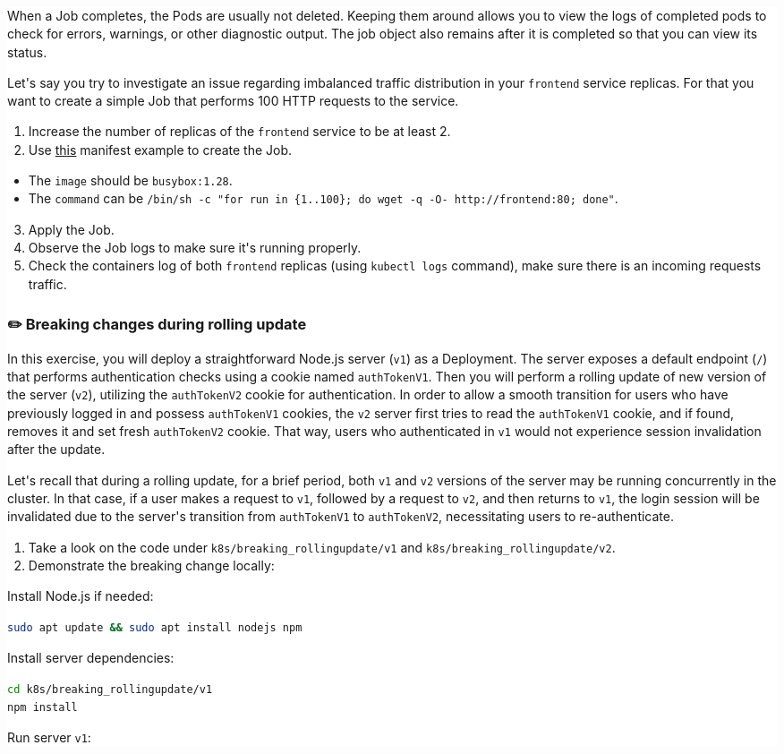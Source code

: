 When a Job completes, the Pods are usually not deleted.
Keeping them around allows you to view the logs of completed pods to check for errors, warnings, or other diagnostic output.
The job object also remains after it is completed so that you can view its status. 

Let's say you try to investigate an issue regarding imbalanced traffic distribution in your `frontend` service replicas. 
For that you want to create a simple Job that performs 100 HTTP requests to the service.

1. Increase the number of replicas of the `frontend` service to be at least 2.
2. Use [this](https://kubernetes.io/docs/concepts/workloads/controllers/job/#running-an-example-job) manifest example to create the Job. 
  - The `image` should be `busybox:1.28`.
  - The `command` can be `/bin/sh -c "for run in {1..100}; do wget -q -O- http://frontend:80; done"`.
3. Apply the Job.
4. Observe the Job logs to make sure it's running properly.
5. Check the containers log of both `frontend` replicas (using `kubectl logs` command), make sure there is an incoming requests traffic. 

### :pencil2: Breaking changes during rolling update

In this exercise, you will deploy a straightforward Node.js server (`v1`) as a Deployment.
The server exposes a default endpoint (`/`) that performs authentication checks using a cookie named `authTokenV1`.
Then you will perform a rolling update of new version of the server (`v2`), utilizing the `authTokenV2` cookie for authentication. 
In order to allow a smooth transition for users who have previously logged in and possess `authTokenV1` cookies, the `v2` server first tries to read the `authTokenV1` cookie, and if found, removes it and set fresh `authTokenV2` cookie. 
That way, users who authenticated in `v1` would not experience session invalidation after the update. 

Let's recall that during a rolling update, for a brief period, both `v1` and `v2` versions of the server may be running concurrently in the cluster.
In that case, if a user makes a request to `v1`, followed by a request to `v2`, and then returns to `v1`, the login session will be invalidated due to the server's transition from `authTokenV1` to `authTokenV2`, necessitating users to re-authenticate.

1. Take a look on the code under `k8s/breaking_rollingupdate/v1` and `k8s/breaking_rollingupdate/v2`.
2. Demonstrate the breaking change locally:

Install Node.js if needed:

```bash
sudo apt update && sudo apt install nodejs npm
```

Install server dependencies:

```bash
cd k8s/breaking_rollingupdate/v1
npm install
```

Run server `v1`:
